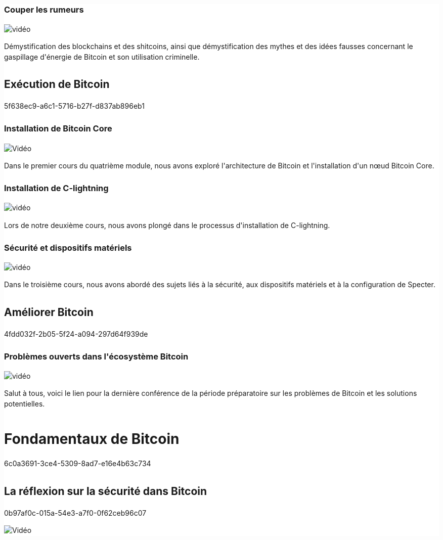 ### Couper les rumeurs

![vidéo](https://youtube.com/watch?v=P0reZe6pMpo)

Démystification des blockchains et des shitcoins, ainsi que démystification des mythes et des idées fausses concernant le gaspillage d'énergie de Bitcoin et son utilisation criminelle.

## Exécution de Bitcoin
<chapterId>5f638ec9-a6c1-5716-b27f-d837ab896eb1</chapterId>

### Installation de Bitcoin Core

![Vidéo](https://youtube.com/live/K0meE5pldmI)

Dans le premier cours du quatrième module, nous avons exploré l'architecture de Bitcoin et l'installation d'un nœud Bitcoin Core.

### Installation de C-lightning

![vidéo](https://youtube.com/live/p6SgjtplAAM)

Lors de notre deuxième cours, nous avons plongé dans le processus d'installation de C-lightning.

### Sécurité et dispositifs matériels

![vidéo](https://www.youtube.com/live/_0N4EC9Veuw?feature=share)

Dans le troisième cours, nous avons abordé des sujets liés à la sécurité, aux dispositifs matériels et à la configuration de Specter.

## Améliorer Bitcoin
<chapterId>4fdd032f-2b05-5f24-a094-297d64f939de</chapterId>

### Problèmes ouverts dans l'écosystème Bitcoin

![vidéo](https://youtube.com/live/BVYKeTXMtzQ)

Salut à tous, voici le lien pour la dernière conférence de la période préparatoire sur les problèmes de Bitcoin et les solutions potentielles.


# Fondamentaux de Bitcoin
<partId>6c0a3691-3ce4-5309-8ad7-e16e4b63c734</partId>

## La réflexion sur la sécurité dans Bitcoin
<chapterId>0b97af0c-015a-54e3-a7f0-0f62ceb96c07</chapterId>

![Vidéo](https://youtu.be/2f_rK74MB3U)
